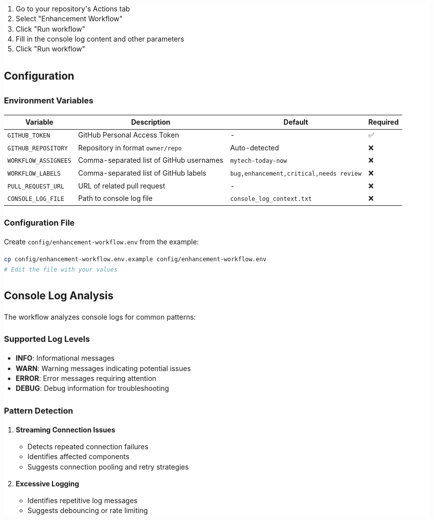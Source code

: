 1. Go to your repository's Actions tab
2. Select "Enhancement Workflow"
3. Click "Run workflow"
4. Fill in the console log content and other parameters
5. Click "Run workflow"

## Configuration

### Environment Variables

| Variable | Description | Default | Required |
|----------|-------------|---------|----------|
| `GITHUB_TOKEN` | GitHub Personal Access Token | - | ✅ |
| `GITHUB_REPOSITORY` | Repository in format `owner/repo` | Auto-detected | ❌ |
| `WORKFLOW_ASSIGNEES` | Comma-separated list of GitHub usernames | `mytech-today-now` | ❌ |
| `WORKFLOW_LABELS` | Comma-separated list of GitHub labels | `bug,enhancement,critical,needs review` | ❌ |
| `PULL_REQUEST_URL` | URL of related pull request | - | ❌ |
| `CONSOLE_LOG_FILE` | Path to console log file | `console_log_context.txt` | ❌ |

### Configuration File

Create `config/enhancement-workflow.env` from the example:

```bash
cp config/enhancement-workflow.env.example config/enhancement-workflow.env
# Edit the file with your values
```

## Console Log Analysis

The workflow analyzes console logs for common patterns:

### Supported Log Levels

- **INFO**: Informational messages
- **WARN**: Warning messages indicating potential issues
- **ERROR**: Error messages requiring attention
- **DEBUG**: Debug information for troubleshooting

### Pattern Detection

1. **Streaming Connection Issues**
   - Detects repeated connection failures
   - Identifies affected components
   - Suggests connection pooling and retry strategies

2. **Excessive Logging**
   - Identifies repetitive log messages
   - Suggests debouncing or rate limiting
